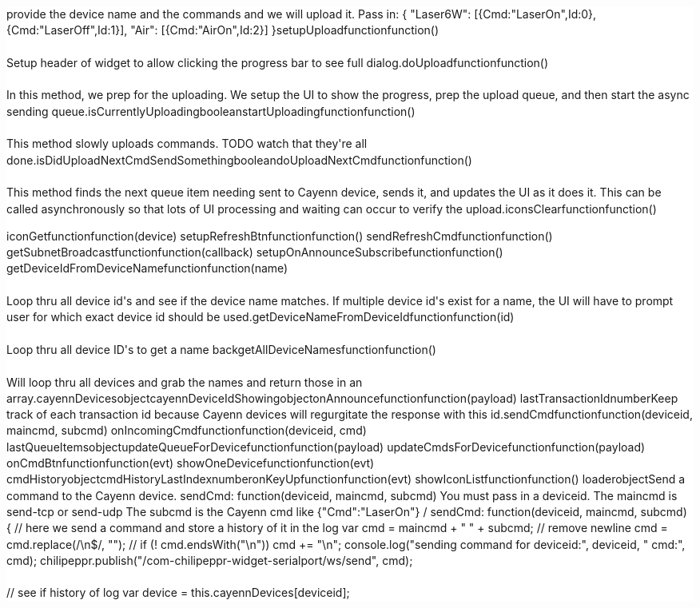 provide the device name and the commands and we will upload it.
Pass in:
{ "Laser6W":
[{Cmd:"LaserOn",Id:0}, {Cmd:"LaserOff",Id:1}],
"Air":
[{Cmd:"AirOn",Id:2}]
}</td></tr><tr valign="top"><td>setupUpload</td><td>function</td><td>function() 
<br><br>Setup header of widget to allow clicking the progress bar to see full dialog.</td></tr><tr valign="top"><td>doUpload</td><td>function</td><td>function() 
<br><br>In this method, we prep for the uploading. We setup the UI to show the progress, prep
the upload queue, and then start the async sending queue.</td></tr><tr valign="top"><td>isCurrentlyUploading</td><td>boolean</td><td></td></tr><tr valign="top"><td>startUploading</td><td>function</td><td>function() 
<br><br>This method slowly uploads commands. TODO watch that they're all done.</td></tr><tr valign="top"><td>isDidUploadNextCmdSendSomething</td><td>boolean</td><td></td></tr><tr valign="top"><td>doUploadNextCmd</td><td>function</td><td>function() 
<br><br>This method finds the next queue item needing sent to Cayenn device, sends it, and updates
the UI as it does it. This can be called asynchronously so that lots of UI processing
and waiting can occur to verify the upload.</td></tr><tr valign="top"><td>iconsClear</td><td>function</td><td>function() 
</td></tr><tr valign="top"><td>iconGet</td><td>function</td><td>function(device) 
</td></tr><tr valign="top"><td>setupRefreshBtn</td><td>function</td><td>function() 
</td></tr><tr valign="top"><td>sendRefreshCmd</td><td>function</td><td>function() 
</td></tr><tr valign="top"><td>getSubnetBroadcast</td><td>function</td><td>function(callback) 
</td></tr><tr valign="top"><td>setupOnAnnounceSubscribe</td><td>function</td><td>function() 
</td></tr><tr valign="top"><td>getDeviceIdFromDeviceName</td><td>function</td><td>function(name) 
<br><br>Loop thru all device id's and see if the device name matches. If multiple
device id's exist for a name, the UI will have to prompt user for which exact device id
should be used.</td></tr><tr valign="top"><td>getDeviceNameFromDeviceId</td><td>function</td><td>function(id) 
<br><br>Loop thru all device ID's to get a name back</td></tr><tr valign="top"><td>getAllDeviceNames</td><td>function</td><td>function() 
<br><br>Will loop thru all devices and grab the names and return those in an array.</td></tr><tr valign="top"><td>cayennDevices</td><td>object</td><td></td></tr><tr valign="top"><td>cayennDeviceIdShowing</td><td>object</td><td></td></tr><tr valign="top"><td>onAnnounce</td><td>function</td><td>function(payload) 
</td></tr><tr valign="top"><td>lastTransactionId</td><td>number</td><td>Keep track of each transaction id because Cayenn devices will regurgitate the response with this id.</td></tr><tr valign="top"><td>sendCmd</td><td>function</td><td>function(deviceid, maincmd, subcmd) 
</td></tr><tr valign="top"><td>onIncomingCmd</td><td>function</td><td>function(deviceid, cmd) 
</td></tr><tr valign="top"><td>lastQueueItems</td><td>object</td><td></td></tr><tr valign="top"><td>updateQueueForDevice</td><td>function</td><td>function(payload) 
</td></tr><tr valign="top"><td>updateCmdsForDevice</td><td>function</td><td>function(payload) 
</td></tr><tr valign="top"><td>onCmdBtn</td><td>function</td><td>function(evt) 
</td></tr><tr valign="top"><td>showOneDevice</td><td>function</td><td>function(evt) 
</td></tr><tr valign="top"><td>cmdHistory</td><td>object</td><td></td></tr><tr valign="top"><td>cmdHistoryLastIndex</td><td>number</td><td></td></tr><tr valign="top"><td>onKeyUp</td><td>function</td><td>function(evt) 
</td></tr><tr valign="top"><td>showIconList</td><td>function</td><td>function() 
</td></tr><tr valign="top"><td>loader</td><td>object</td><td>Send a command to the Cayenn device. 
sendCmd: function(deviceid, maincmd, subcmd)
You must pass in a deviceid. The maincmd is send-tcp or send-udp
The subcmd is the Cayenn cmd like {"Cmd":"LaserOn"}
/
sendCmd: function(deviceid, maincmd, subcmd) {
// here we send a command and store a history of it in the log
var cmd = maincmd + " " + subcmd;
// remove newline
cmd = cmd.replace(/\n$/, "");
// if (! cmd.endsWith("\n")) cmd += "\n";
console.log("sending command for deviceid:", deviceid, " cmd:", cmd);
chilipeppr.publish("/com-chilipeppr-widget-serialport/ws/send", cmd);<br><br>// see if history of log
var device = this.cayennDevices[deviceid];